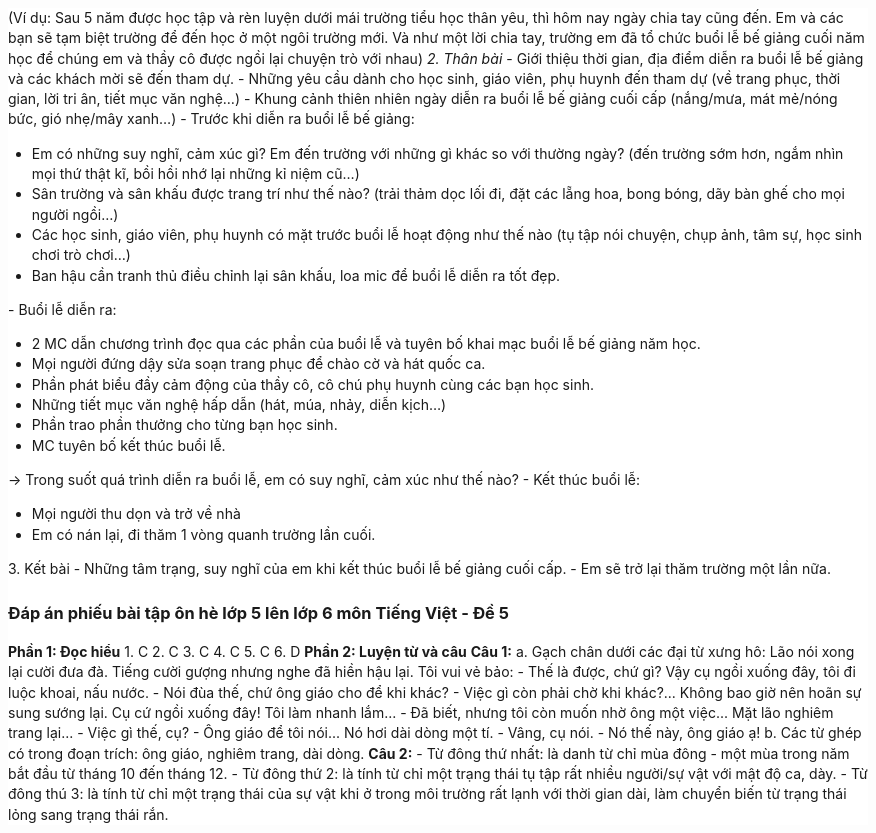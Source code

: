 \(Ví dụ: Sau 5 năm được học tập và rèn luyện dưới mái trường tiểu học thân yêu, thì hôm nay ngày chia tay cũng đến. Em và các bạn sẽ tạm biệt trường để đến học ở một ngôi trường mới. Và như một lời chia tay, trường em đã tổ chức buổi lễ bế giảng cuối năm học để chúng em và thầy cô được ngồi lại chuyện trò với nhau\)
_2\. Thân bài_
\- Giới thiệu thời gian, địa điểm diễn ra buổi lễ bế giảng và các khách mời sẽ đến tham dự.
\- Những yêu cầu dành cho học sinh, giáo viên, phụ huynh đến tham dự \(về trang phục, thời gian, lời tri ân, tiết mục văn nghệ…\)
\- Khung cảnh thiên nhiên ngày diễn ra buổi lễ bế giảng cuối cấp \(nắng/mưa, mát mẻ/nóng bức, gió nhẹ/mây xanh…\)
\- Trước khi diễn ra buổi lễ bế giảng:
  * Em có những suy nghĩ, cảm xúc gì? Em đến trường với những gì khác so với thường ngày? \(đến trường sớm hơn, ngắm nhìn mọi thứ thật kĩ, bồi hồi nhớ lại những kỉ niệm cũ…\)
  * Sân trường và sân khấu được trang trí như thế nào? \(trải thảm dọc lối đi, đặt các lẵng hoa, bong bóng, dãy bàn ghế cho mọi người ngồi…\)
  * Các học sinh, giáo viên, phụ huynh có mặt trước buổi lễ hoạt động như thế nào \(tụ tập nói chuyện, chụp ảnh, tâm sự, học sinh chơi trò chơi…\)
  * Ban hậu cần tranh thủ điều chỉnh lại sân khấu, loa mic để buổi lễ diễn ra tốt đẹp.

\- Buổi lễ diễn ra:
  * 2 MC dẫn chương trình đọc qua các phần của buổi lễ và tuyên bố khai mạc buổi lễ bế giảng năm học.
  * Mọi người đứng dậy sửa soạn trang phục để chào cờ và hát quốc ca.
  * Phần phát biểu đầy cảm động của thầy cô, cô chú phụ huynh cùng các bạn học sinh.
  * Những tiết mục văn nghệ hấp dẫn \(hát, múa, nhảy, diễn kịch…\)
  * Phần trao phần thưởng cho từng bạn học sinh.
  * MC tuyên bố kết thúc buổi lễ.

→ Trong suốt quá trình diễn ra buổi lễ, em có suy nghĩ, cảm xúc như thế nào?
\- Kết thúc buổi lễ:
  * Mọi người thu dọn và trở về nhà
  * Em có nán lại, đi thăm 1 vòng quanh trường lần cuối.

3\. Kết bài
\- Những tâm trạng, suy nghĩ của em khi kết thúc buổi lễ bế giảng cuối cấp.
\- Em sẽ trở lại thăm trường một lần nữa.
### Đáp án phiếu bài tập ôn hè lớp 5 lên lớp 6 môn Tiếng Việt - Đề 5
**Phần 1: Đọc hiểu**
1\. C
2\. C
3\. C
4\. C
5\. C
6\. D
**Phần 2: Luyện từ và câu**
**Câu 1:**
a. Gạch chân dưới các đại từ xưng hô:
Lão nói xong lại cười đưa đà. Tiếng cười gượng nhưng nghe đã hiền hậu lại. Tôi vui vẻ bảo:
\- Thế là được, chứ gì? Vậy cụ ngồi xuống đây, tôi đi luộc khoai, nấu nước.
\- Nói đùa thế, chứ ông giáo cho để khi khác?
\- Việc gì còn phải chờ khi khác?... Không bao giờ nên hoãn sự sung sướng lại. Cụ cứ ngồi xuống đây\! Tôi làm nhanh lắm...
\- Đã biết, nhưng tôi còn muốn nhờ ông một việc...
Mặt lão nghiêm trang lại...
\- Việc gì thế, cụ?
\- Ông giáo để tôi nói... Nó hơi dài dòng một tí.
\- Vâng, cụ nói.
\- Nó thế này, ông giáo ạ\!
b. Các từ ghép có trong đoạn trích: ông giáo, nghiêm trang, dài dòng.
**Câu 2:**
\- Từ đông thứ nhất: là danh từ chỉ mùa đông - một mùa trong năm bắt đầu từ tháng 10 đến tháng 12.
\- Từ đông thứ 2: là tính từ chỉ một trạng thái tụ tập rất nhiều người/sự vật với mật độ ca, dày.
\- Từ đông thú 3: là tính từ chỉ một trạng thái của sự vật khi ở trong môi trường rất lạnh với thời gian dài, làm chuyển biến từ trạng thái lỏng sang trạng thái rắn.